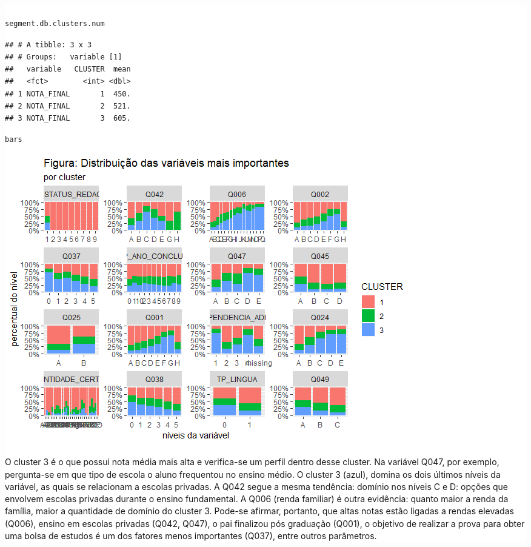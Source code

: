 ```r

segment.db.clusters.num
```

```
## # A tibble: 3 x 3
## # Groups:   variable [1]
##   variable   CLUSTER  mean
##   <fct>        <int> <dbl>
## 1 NOTA_FINAL       1  450.
## 2 NOTA_FINAL       2  521.
## 3 NOTA_FINAL       3  605.
```

```r
bars
```

![](preview_files/figure-html/unnamed-chunk-23-1.png)

O cluster 3 é o que possui nota média mais alta e verifica-se um perfil dentro desse cluster.
Na variável Q047, por exemplo, pergunta-se em que tipo de escola o aluno frequentou no ensino médio. O cluster 3 (azul), domina os dois últimos níveis da variável, as quais se relacionam a escolas privadas. A Q042 segue a mesma tendência: domínio nos níveis C e D: opções que envolvem escolas privadas durante o ensino fundamental. A Q006 (renda familiar) é outra evidência: quanto maior a renda da família, maior a quantidade de domínio do cluster 3. Pode-se afirmar, portanto, que altas notas estão ligadas a rendas elevadas (Q006), ensino em escolas privadas (Q042, Q047), o pai finalizou pós graduação (Q001), o objetivo de realizar a prova para obter uma bolsa de estudos é um dos fatores menos importantes (Q037), entre outros parâmetros.
